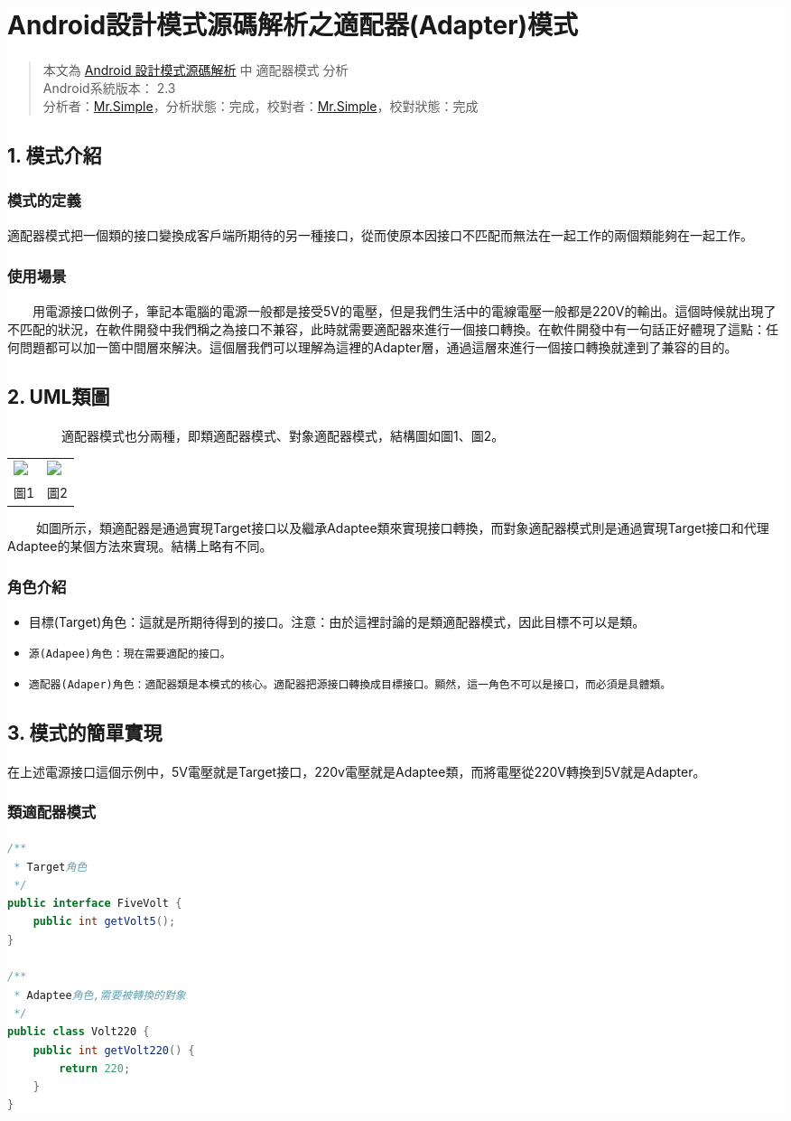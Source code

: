 Android設計模式源碼解析之適配器(Adapter)模式 
====================================
> 本文為 [Android 設計模式源碼解析](https://github.com/simple-android-framework-exchange/android_design_patterns_analysis) 中 適配器模式 分析  
> Android系統版本： 2.3        
> 分析者：[Mr.Simple](https://github.com/bboyfeiyu)，分析狀態：完成，校對者：[Mr.Simple](https://github.com/bboyfeiyu)，校對狀態：完成 



## 1. 模式介紹
### 模式的定義
適配器模式把一個類的接口變換成客戶端所期待的另一種接口，從而使原本因接口不匹配而無法在一起工作的兩個類能夠在一起工作。

### 使用場景
　　用電源接口做例子，筆記本電腦的電源一般都是接受5V的電壓，但是我們生活中的電線電壓一般都是220V的輸出。這個時候就出現了不匹配的狀況，在軟件開發中我們稱之為接口不兼容，此時就需要適配器來進行一個接口轉換。在軟件開發中有一句話正好體現了這點：任何問題都可以加一箇中間層來解決。這個層我們可以理解為這裡的Adapter層，通過這層來進行一個接口轉換就達到了兼容的目的。            

## 2. UML類圖 
　　
　　適配器模式也分兩種，即類適配器模式、對象適配器模式，結構圖如圖1、圖2。
　　<table>
    <tr>
        <td><img src="http://img.blog.csdn.net/20150220212211272"></td>
        <td> <img src="http://img.blog.csdn.net/20150220212230909"></td>
    </tr>
      <tr>
        <td>圖1</td>
        <td>圖2</td>
    </tr>
</table>

　　 如圖所示，類適配器是通過實現Target接口以及繼承Adaptee類來實現接口轉換，而對象適配器模式則是通過實現Target接口和代理Adaptee的某個方法來實現。結構上略有不同。           

### 角色介紹　　 
*   目標(Target)角色：這就是所期待得到的接口。注意：由於這裡討論的是類適配器模式，因此目標不可以是類。
*     源(Adapee)角色：現在需要適配的接口。
*     適配器(Adaper)角色：適配器類是本模式的核心。適配器把源接口轉換成目標接口。顯然，這一角色不可以是接口，而必須是具體類。      


## 3. 模式的簡單實現

  在上述電源接口這個示例中，5V電壓就是Target接口，220v電壓就是Adaptee類，而將電壓從220V轉換到5V就是Adapter。 
  
### 類適配器模式

```java
/**
 * Target角色
 */
public interface FiveVolt {
    public int getVolt5();
}

/**
 * Adaptee角色,需要被轉換的對象
 */
public class Volt220 {
    public int getVolt220() {
        return 220;
    }
}
```